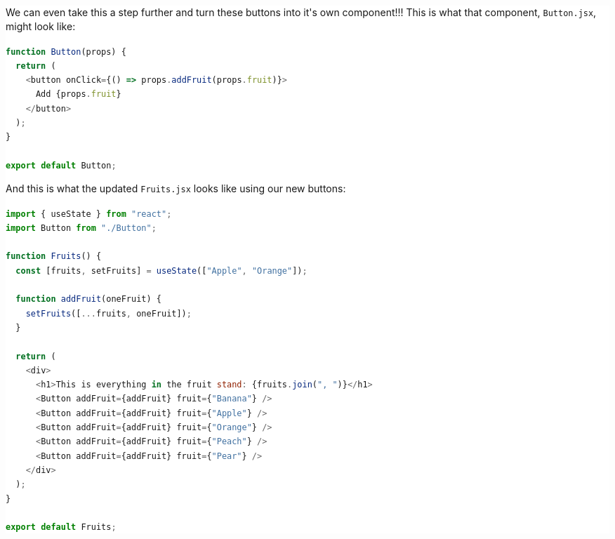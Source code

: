 We can even take this a step further and turn these buttons into it's own component!!! This is what that component, `Button.jsx`, might look like:

```js
function Button(props) {
  return (
    <button onClick={() => props.addFruit(props.fruit)}>
      Add {props.fruit}
    </button>
  );
}

export default Button;
```

And this is what the updated `Fruits.jsx` looks like using our new buttons:

```js
import { useState } from "react";
import Button from "./Button";

function Fruits() {
  const [fruits, setFruits] = useState(["Apple", "Orange"]);

  function addFruit(oneFruit) {
    setFruits([...fruits, oneFruit]);
  }

  return (
    <div>
      <h1>This is everything in the fruit stand: {fruits.join(", ")}</h1>
      <Button addFruit={addFruit} fruit={"Banana"} />
      <Button addFruit={addFruit} fruit={"Apple"} />
      <Button addFruit={addFruit} fruit={"Orange"} />
      <Button addFruit={addFruit} fruit={"Peach"} />
      <Button addFruit={addFruit} fruit={"Pear"} />
    </div>
  );
}

export default Fruits;
```
